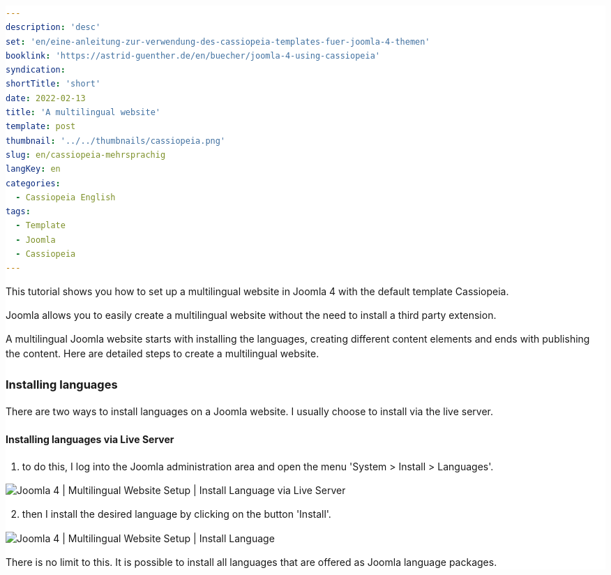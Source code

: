 ```yaml
---
description: 'desc'
set: 'en/eine-anleitung-zur-verwendung-des-cassiopeia-templates-fuer-joomla-4-themen'
booklink: 'https://astrid-guenther.de/en/buecher/joomla-4-using-cassiopeia'
syndication:
shortTitle: 'short'
date: 2022-02-13
title: 'A multilingual website'
template: post
thumbnail: '../../thumbnails/cassiopeia.png'
slug: en/cassiopeia-mehrsprachig
langKey: en
categories:
  - Cassiopeia English
tags:
  - Template
  - Joomla
  - Cassiopeia
---
```











This tutorial shows you how to set up a multilingual website in Joomla 4 with the default template Cassiopeia.

Joomla allows you to easily create a multilingual website without the need to install a third party extension.

A multilingual Joomla website starts with installing the languages, creating different content elements and ends with publishing the content. Here are detailed steps to create a multilingual website.

### Installing languages

There are two ways to install languages on a Joomla website. I usually choose to install via the live server.

#### Installing languages via Live Server

1. to do this, I log into the Joomla administration area and open the menu 'System > Install > Languages'.

![Joomla 4 | Multilingual Website Setup | Install Language via Live Server](/images/multiling2.png)

2. then I install the desired language by clicking on the button 'Install'.

![Joomla 4 | Multilingual Website Setup | Install Language](/images/multiling3.png)

There is no limit to this. It is possible to install all languages that are offered as Joomla language packages.
